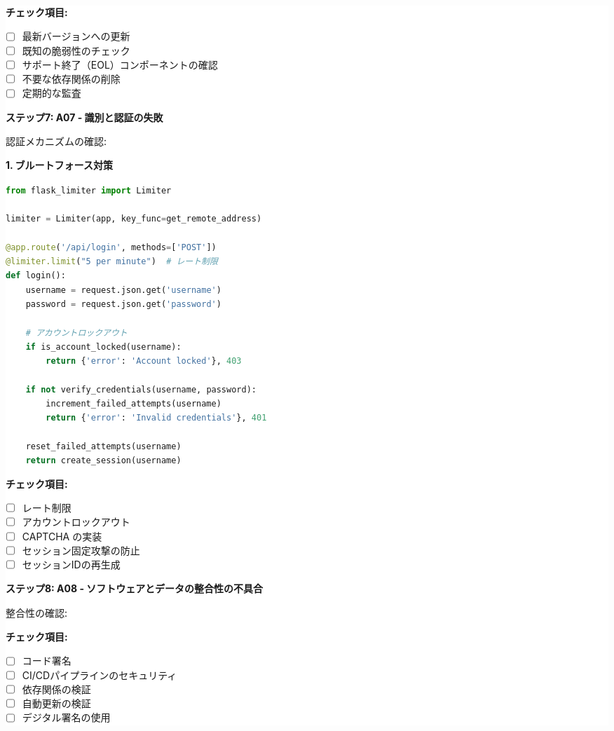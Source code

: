 **チェック項目:**

- [ ] 最新バージョンへの更新
- [ ] 既知の脆弱性のチェック
- [ ] サポート終了（EOL）コンポーネントの確認
- [ ] 不要な依存関係の削除
- [ ] 定期的な監査

**ステップ7: A07 - 識別と認証の失敗**

認証メカニズムの確認:

**1. ブルートフォース対策**

```python
from flask_limiter import Limiter

limiter = Limiter(app, key_func=get_remote_address)

@app.route('/api/login', methods=['POST'])
@limiter.limit("5 per minute")  # レート制限
def login():
    username = request.json.get('username')
    password = request.json.get('password')

    # アカウントロックアウト
    if is_account_locked(username):
        return {'error': 'Account locked'}, 403

    if not verify_credentials(username, password):
        increment_failed_attempts(username)
        return {'error': 'Invalid credentials'}, 401

    reset_failed_attempts(username)
    return create_session(username)
```

**チェック項目:**

- [ ] レート制限
- [ ] アカウントロックアウト
- [ ] CAPTCHA の実装
- [ ] セッション固定攻撃の防止
- [ ] セッションIDの再生成

**ステップ8: A08 - ソフトウェアとデータの整合性の不具合**

整合性の確認:

**チェック項目:**

- [ ] コード署名
- [ ] CI/CDパイプラインのセキュリティ
- [ ] 依存関係の検証
- [ ] 自動更新の検証
- [ ] デジタル署名の使用
